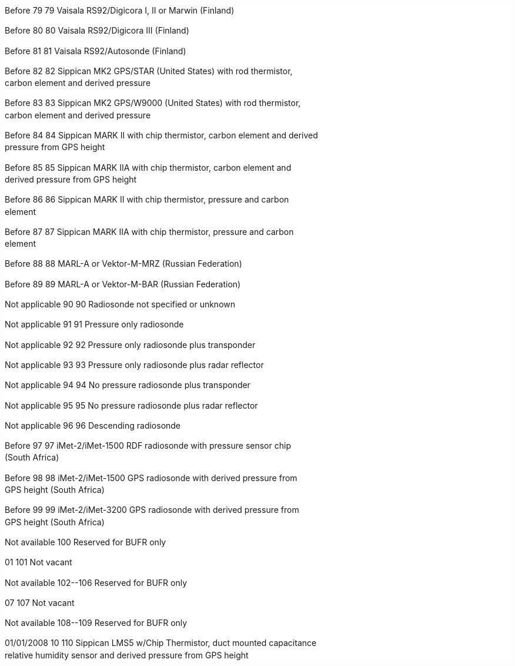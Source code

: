 Before 79 79 Vaisala RS92/Digicora I, II or Marwin (Finland)

Before 80 80 Vaisala RS92/Digicora III (Finland)

Before 81 81 Vaisala RS92/Autosonde (Finland)

Before 82 82 Sippican MK2 GPS/STAR (United States) with rod thermistor,\
carbon element and derived pressure

Before 83 83 Sippican MK2 GPS/W9000 (United States) with rod thermistor,\
carbon element and derived pressure

Before 84 84 Sippican MARK II with chip thermistor, carbon element and derived\
pressure from GPS height

Before 85 85 Sippican MARK IIA with chip thermistor, carbon element and\
derived pressure from GPS height

Before 86 86 Sippican MARK II with chip thermistor, pressure and carbon\
element

Before 87 87 Sippican MARK IIA with chip thermistor, pressure and carbon\
element

Before 88 88 MARL-A or Vektor-M-MRZ (Russian Federation)

Before 89 89 MARL-A or Vektor-M-BAR (Russian Federation)

Not applicable 90 90 Radiosonde not specified or unknown

Not applicable 91 91 Pressure only radiosonde

Not applicable 92 92 Pressure only radiosonde plus transponder

Not applicable 93 93 Pressure only radiosonde plus radar reflector

Not applicable 94 94 No pressure radiosonde plus transponder

Not applicable 95 95 No pressure radiosonde plus radar reflector

Not applicable 96 96 Descending radiosonde

Before 97 97 iMet-2/iMet-1500 RDF radiosonde with pressure sensor chip\
(South Africa)

Before 98 98 iMet-2/iMet-1500 GPS radiosonde with derived pressure from\
GPS height (South Africa)

Before 99 99 iMet-2/iMet-3200 GPS radiosonde with derived pressure from\
GPS height (South Africa)

Not available 100 Reserved for BUFR only

01 101 Not vacant

Not available 102--106 Reserved for BUFR only

07 107 Not vacant

Not available 108--109 Reserved for BUFR only

01/01/2008 10 110 Sippican LMS5 w/Chip Thermistor, duct mounted capacitance\
relative humidity sensor and derived pressure from GPS height
